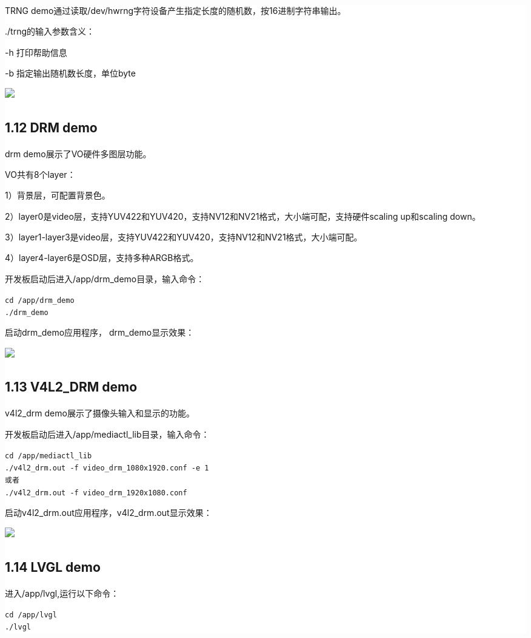 TRNG demo通过读取/dev/hwrng字符设备产生指定长度的随机数，按16进制字符串输出。

./trng的输入参数含义：

-h 打印帮助信息

-b 指定输出随机数长度，单位byte

![](../zh/images/sdk_application/image_trng.png)

## 1.12 DRM demo

drm demo展示了VO硬件多图层功能。

VO共有8个layer：

1）背景层，可配置背景色。

2）layer0是video层，支持YUV422和YUV420，支持NV12和NV21格式，大小端可配，支持硬件scaling up和scaling down。

3）layer1-layer3是video层，支持YUV422和YUV420，支持NV12和NV21格式，大小端可配。

4）layer4-layer6是OSD层，支持多种ARGB格式。

开发板启动后进入/app/drm_demo目录，输入命令：

```shell
cd /app/drm_demo
./drm_demo
```

启动drm_demo应用程序， drm_demo显示效果：

![](../zh/images/sdk_application/image_drm_demo.png)

## 1.13 V4L2_DRM demo

v4l2_drm demo展示了摄像头输入和显示的功能。

开发板启动后进入/app/mediactl_lib目录，输入命令：

```shell
cd /app/mediactl_lib
./v4l2_drm.out -f video_drm_1080x1920.conf -e 1
或者
./v4l2_drm.out -f video_drm_1920x1080.conf
```

启动v4l2_drm.out应用程序，v4l2_drm.out显示效果：

![](../zh/images/sdk_application/image_v4l2_drm_demo.png)

## 1.14 LVGL demo

进入/app/lvgl,运行以下命令：

```shell
cd /app/lvgl
./lvgl
```
